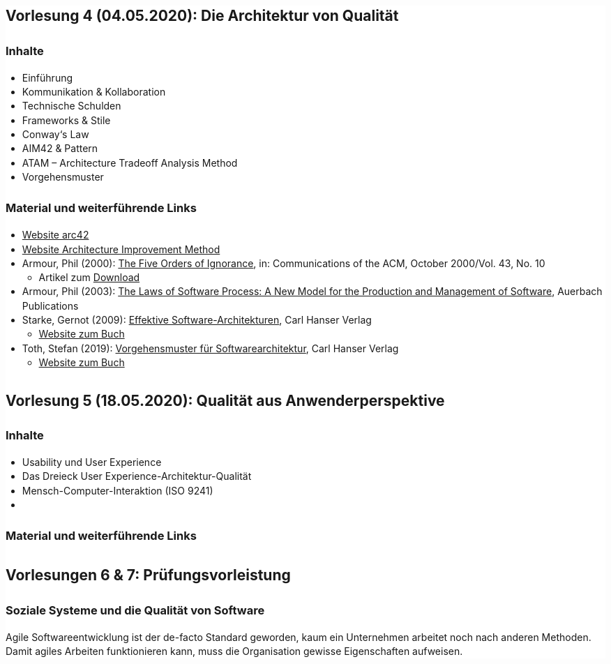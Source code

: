 ## Vorlesung 4 (04.05.2020): Die Architektur von Qualität

### Inhalte

* Einführung
* Kommunikation & Kollaboration
* Technische Schulden
* Frameworks & Stile
* Conway‘s Law
* AIM42 & Pattern
* ATAM – Architecture Tradeoff Analysis Method
* Vorgehensmuster

### Material und weiterführende Links

* [Website arc42](https://arc42.org)
* [Website Architecture Improvement Method](https://aim42.org)
* Armour, Phil (2000): [The Five Orders of Ignorance](https://cacm.acm.org/magazines/2000/10/7556-the-five-orders-of-ignorance/), in: Communications of the ACM, October 2000/Vol. 43, No. 10
  * Artikel zum [Download](/downloads/TheFiveOrdersofIgnorance-Armour,PhillipG_.pdf)
* Armour, Phil (2003): [The Laws of Software Process: A New Model for the Production and Management of Software](https://www.worldcat.org/title/the-laws-of-software-process-a-new-model-for-the-production-and-management-of-software/oclc/7349909728), Auerbach Publications
* Starke, Gernot (2009): [Effektive Software-Architekturen](https://www.worldcat.org/title/effektive-software-architekturen-ein-praktischer-leitfaden/oclc/873624817), Carl Hanser Verlag
  * [Website zum Buch](https://www.esabuch.de/)
* Toth, Stefan (2019): [Vorgehensmuster für Softwarearchitektur](https://www.worldcat.org/title/vorgehensmuster-fur-softwarearchitektur-kombinierbare-praktiken-in-zeiten-von-agile-und-lean/oclc/1131809068), Carl Hanser Verlag
  * [Website zum Buch](https://www.swamuster.de/)


## Vorlesung 5 (18.05.2020): Qualität aus Anwenderperspektive

### Inhalte

* Usability und User Experience
* Das Dreieck User Experience-Architektur-Qualität
* Mensch-Computer-Interaktion (ISO 9241)
* 

### Material und weiterführende Links

## Vorlesungen 6 & 7: Prüfungsvorleistung

### Soziale Systeme und die Qualität von Software

Agile Softwareentwicklung ist der de-facto Standard geworden, kaum ein Unternehmen arbeitet noch nach anderen Methoden.
Damit agiles Arbeiten funktionieren kann, muss die Organisation gewisse Eigenschaften aufweisen.
